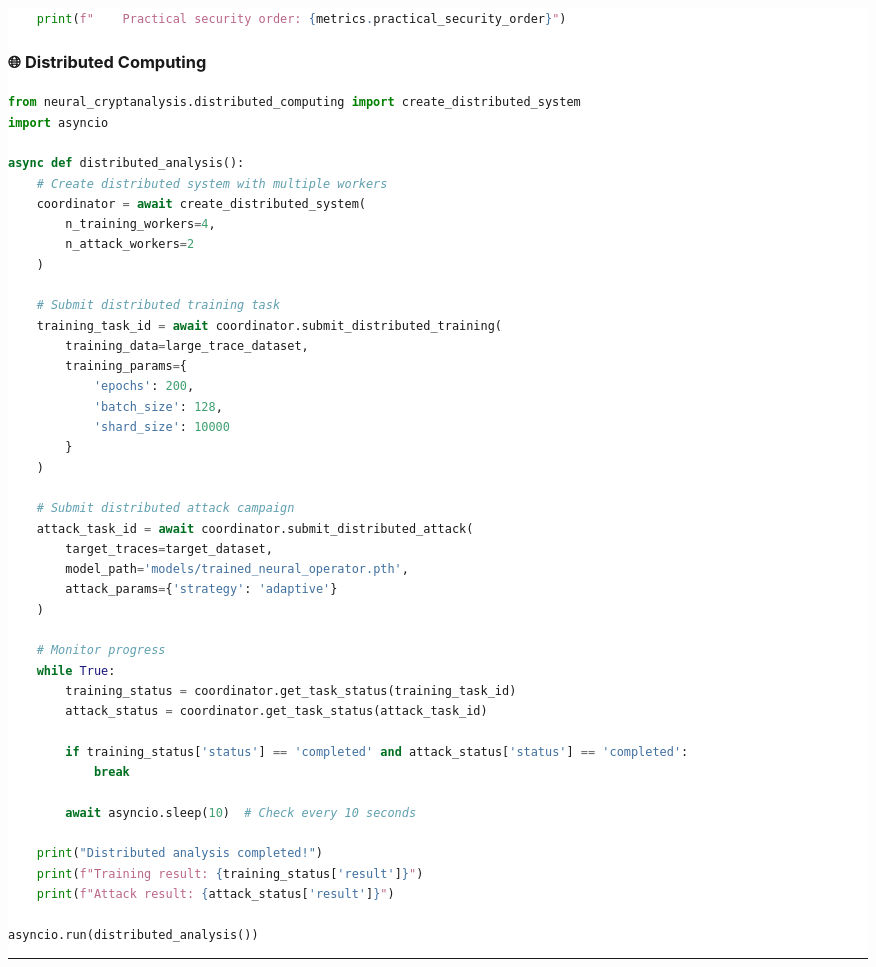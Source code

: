 ```python
    print(f"    Practical security order: {metrics.practical_security_order}")
```

### 🌐 Distributed Computing

```python
from neural_cryptanalysis.distributed_computing import create_distributed_system
import asyncio

async def distributed_analysis():
    # Create distributed system with multiple workers
    coordinator = await create_distributed_system(
        n_training_workers=4,
        n_attack_workers=2
    )
    
    # Submit distributed training task
    training_task_id = await coordinator.submit_distributed_training(
        training_data=large_trace_dataset,
        training_params={
            'epochs': 200,
            'batch_size': 128,
            'shard_size': 10000
        }
    )
    
    # Submit distributed attack campaign
    attack_task_id = await coordinator.submit_distributed_attack(
        target_traces=target_dataset,
        model_path='models/trained_neural_operator.pth',
        attack_params={'strategy': 'adaptive'}
    )
    
    # Monitor progress
    while True:
        training_status = coordinator.get_task_status(training_task_id)
        attack_status = coordinator.get_task_status(attack_task_id)
        
        if training_status['status'] == 'completed' and attack_status['status'] == 'completed':
            break
        
        await asyncio.sleep(10)  # Check every 10 seconds
    
    print("Distributed analysis completed!")
    print(f"Training result: {training_status['result']}")
    print(f"Attack result: {attack_status['result']}")

asyncio.run(distributed_analysis())
```

---
